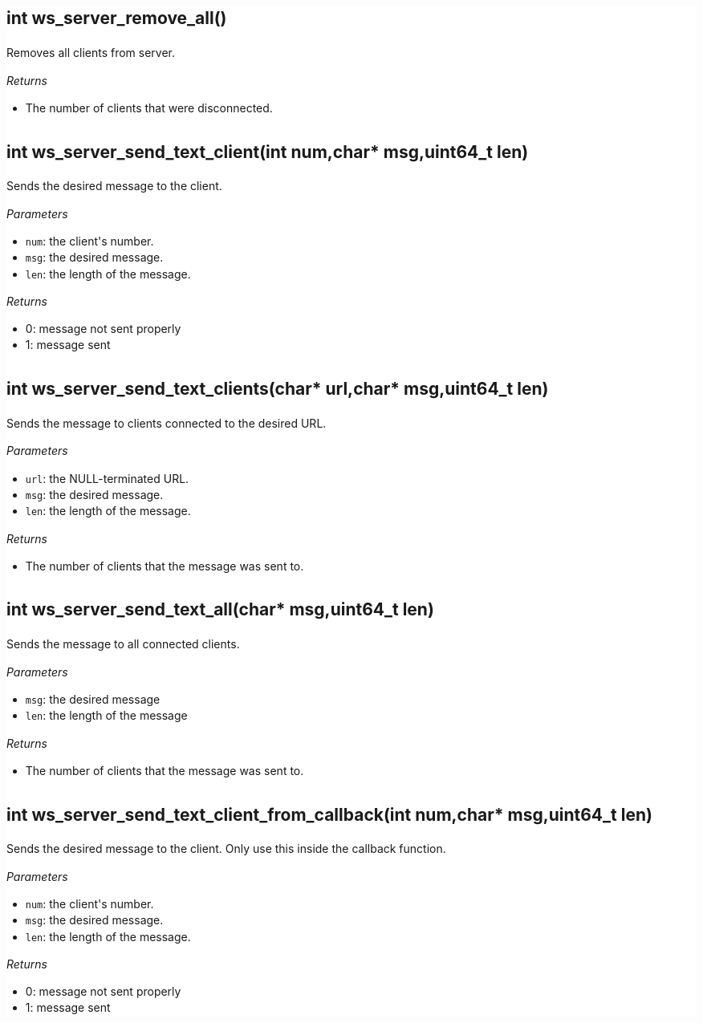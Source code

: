 int ws_server_remove_all()
--------------------------

Removes all clients from server.

*Returns*
  * The number of clients that were disconnected.

int ws_server_send_text_client(int num,char* msg,uint64_t len)
--------------------------------------------------------------

Sends the desired message to the client.

*Parameters*
  * `num`: the client's number.
  * `msg`: the desired message.
  * `len`: the length of the message.

*Returns*
  * 0: message not sent properly
  * 1: message sent

int ws_server_send_text_clients(char* url,char* msg,uint64_t len)
-----------------------------------------------------------------

Sends the message to clients connected to the desired URL.

*Parameters*
  * `url`: the NULL-terminated URL.
  * `msg`: the desired message.
  * `len`: the length of the message.

*Returns*
  * The number of clients that the message was sent to.

int ws_server_send_text_all(char* msg,uint64_t len)
---------------------------------------------------

Sends the message to all connected clients.

*Parameters*
  * `msg`: the desired message
  * `len`: the length of the message

*Returns*
  * The number of clients that the message was sent to.

int ws_server_send_text_client_from_callback(int num,char* msg,uint64_t len)
----------------------------------------------------------------------------

Sends the desired message to the client. Only use this inside the callback function.

*Parameters*
  * `num`: the client's number.
  * `msg`: the desired message.
  * `len`: the length of the message.

*Returns*
  * 0: message not sent properly
  * 1: message sent

